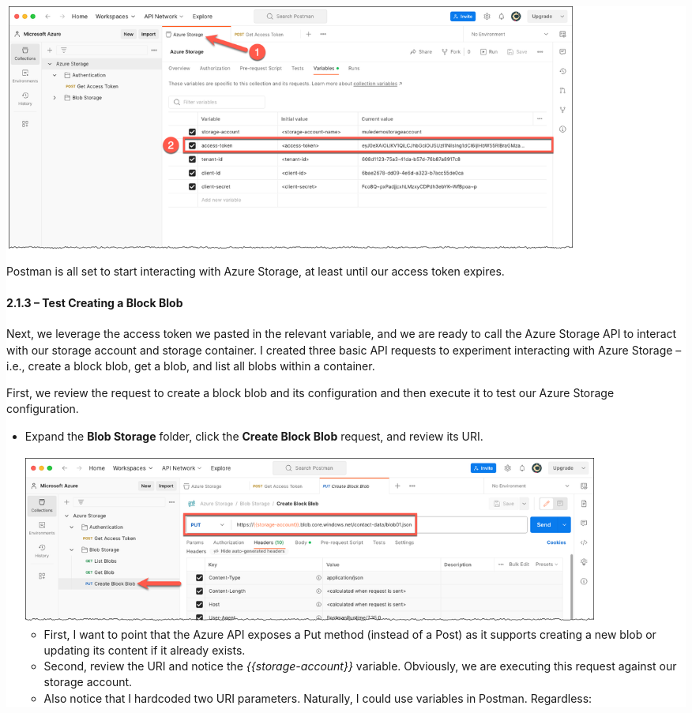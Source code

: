 <img src="assets/Azure-Storage-2-1-2-06-Access-Token-Variable.png" style="width:7.5in;height:3.2in" />

Postman is all set to start interacting with Azure Storage, at least until our access token expires.

#### 2.1.3 – Test Creating a Block Blob

Next, we leverage the access token we pasted in the relevant variable, and we are ready to call the Azure Storage API to interact with our storage account and storage container. I created three basic API requests to experiment interacting with Azure Storage – i.e., create a block blob, get a blob, and list all blobs within a container.

First, we review the request to create a block blob and its configuration and then execute it to test our Azure Storage configuration.

- Expand the **Blob Storage** folder, click the **Create Block Blob** request, and review its URI.

  <img src="assets/Azure-Storage-2-1-3-01-Put-Blob-URI.png" style="width:7.5in;height:2.2in" />

  - First, I want to point that the Azure API exposes a Put method (instead of a Post) as it supports creating a new blob or updating its content if it already exists.
  - Second, review the URI and notice the *{{storage-account}}* variable. Obviously, we are executing this request against our storage account.
  - Also notice that I hardcoded two URI parameters. Naturally, I could use variables in Postman. Regardless:
